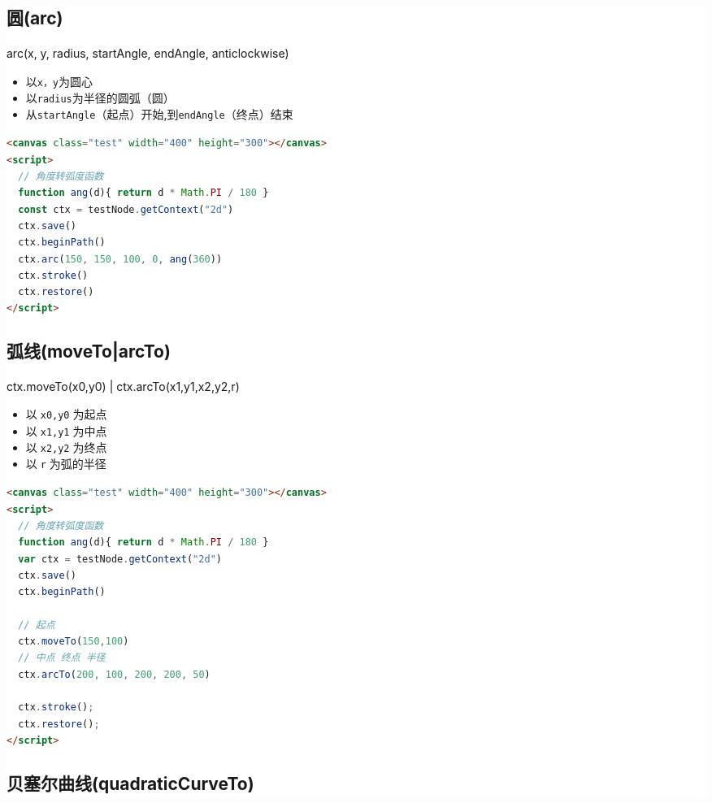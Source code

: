 ## 圆(arc)

<HairyImage src="https://pic.imgdb.cn/item/62ec90898c61dc3b8e61f41c.jpg" />

arc(x, y, radius, startAngle, endAngle, anticlockwise)
- 以`x，y`为圆心
- 以`radius`为半径的圆弧（圆）
- 从`startAngle`（起点）开始,到`endAngle`（终点）结束

~~~html
<canvas class="test" width="400" height="300"></canvas>
<script>
  // 角度转弧度函数
  function ang(d){ return d * Math.PI / 180 }
  const ctx = testNode.getContext("2d")
  ctx.save()
  ctx.beginPath()
  ctx.arc(150, 150, 100, 0, ang(360))
  ctx.stroke()
  ctx.restore()
</script>
~~~

## 弧线(moveTo|arcTo)

<HairyImage src="https://pic.imgdb.cn/item/62ec91038c61dc3b8e639158.jpg" />

ctx.moveTo(x0,y0) | ctx.arcTo(x1,y1,x2,y2,r)

- 以 `x0,y0` 为起点
- 以 `x1,y1` 为中点
- 以 `x2,y2` 为终点
- 以 `r` 为弧的半径

~~~html
<canvas class="test" width="400" height="300"></canvas>
<script>
  // 角度转弧度函数
  function ang(d){ return d * Math.PI / 180 }
  var ctx = testNode.getContext("2d")
  ctx.save()
  ctx.beginPath()

  // 起点
  ctx.moveTo(150,100)
  // 中点 终点 半径
  ctx.arcTo(200, 100, 200, 200, 50)

  ctx.stroke();
  ctx.restore();
</script>
~~~

## 贝塞尔曲线(quadraticCurveTo)
